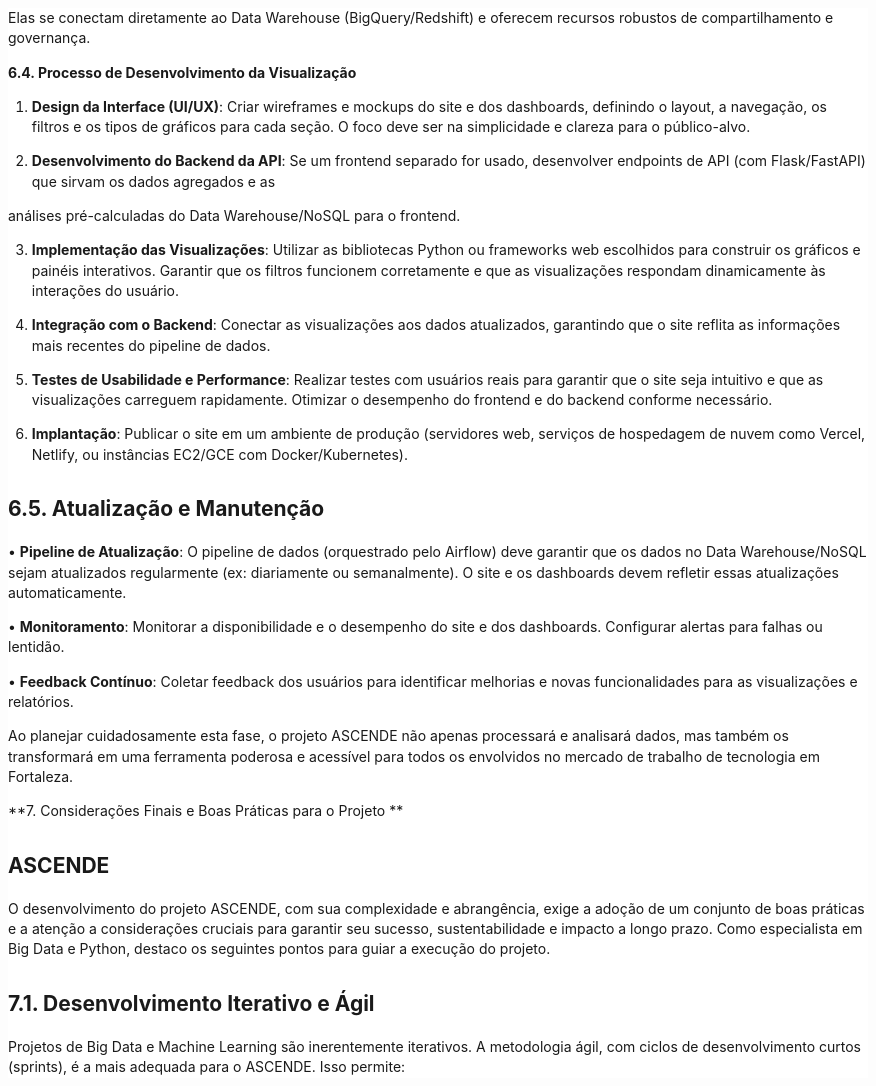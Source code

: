 Elas se conectam diretamente ao Data Warehouse \(BigQuery/Redshift\) e oferecem recursos robustos de compartilhamento e governança. 

**6.4. Processo de Desenvolvimento da Visualização**

1. **Design da Interface \(UI/UX\)**: Criar wireframes e mockups do site e dos dashboards, definindo o layout, a navegação, os filtros e os tipos de gráficos para cada seção. O foco deve ser na simplicidade e clareza para o público-alvo. 

2. **Desenvolvimento do Backend da API**: Se um frontend separado for usado, desenvolver endpoints de API \(com Flask/FastAPI\) que sirvam os dados agregados e as 

análises pré-calculadas do Data Warehouse/NoSQL para o frontend. 

3. **Implementação das Visualizações**: Utilizar as bibliotecas Python ou frameworks web escolhidos para construir os gráficos e painéis interativos. Garantir que os filtros funcionem corretamente e que as visualizações respondam dinamicamente às interações do usuário. 

4. **Integração com o Backend**: Conectar as visualizações aos dados atualizados, garantindo que o site reflita as informações mais recentes do pipeline de dados. 

5. **Testes de Usabilidade e Performance**: Realizar testes com usuários reais para garantir que o site seja intuitivo e que as visualizações carreguem rapidamente. Otimizar o desempenho do frontend e do backend conforme necessário. 

6. **Implantação**: Publicar o site em um ambiente de produção \(servidores web, serviços de hospedagem de nuvem como Vercel, Netlify, ou instâncias EC2/GCE com Docker/Kubernetes\). 

## **6.5. Atualização e Manutenção**

• **Pipeline de Atualização**: O pipeline de dados \(orquestrado pelo Airflow\) deve garantir que os dados no Data Warehouse/NoSQL sejam atualizados regularmente \(ex: diariamente ou semanalmente\). O site e os dashboards devem refletir essas atualizações automaticamente. 

• **Monitoramento**: Monitorar a disponibilidade e o desempenho do site e dos dashboards. Configurar alertas para falhas ou lentidão. 

• **Feedback Contínuo**: Coletar feedback dos usuários para identificar melhorias e novas funcionalidades para as visualizações e relatórios. 

Ao planejar cuidadosamente esta fase, o projeto ASCENDE não apenas processará e analisará dados, mas também os transformará em uma ferramenta poderosa e acessível para todos os envolvidos no mercado de trabalho de tecnologia em Fortaleza. 

**7. Considerações Finais e Boas Práticas para o Projeto **

## **ASCENDE**

O desenvolvimento do projeto ASCENDE, com sua complexidade e abrangência, exige a adoção de um conjunto de boas práticas e a atenção a considerações cruciais para garantir seu sucesso, sustentabilidade e impacto a longo prazo. Como especialista em Big Data e Python, destaco os seguintes pontos para guiar a execução do projeto. 

## **7.1. Desenvolvimento Iterativo e Ágil**

Projetos de Big Data e Machine Learning são inerentemente iterativos. A metodologia ágil, com ciclos de desenvolvimento curtos \(sprints\), é a mais adequada para o ASCENDE. Isso permite:

